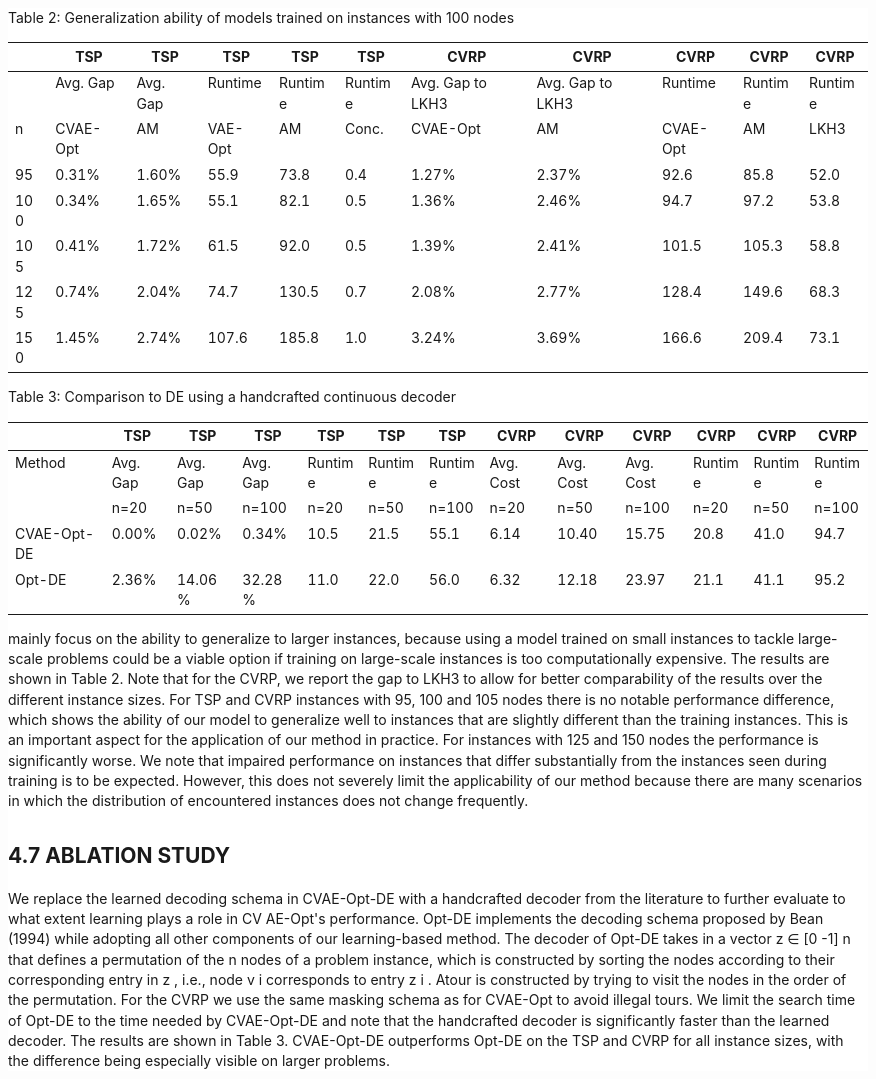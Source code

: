 Table 2: Generalization ability of models trained on instances with 100 nodes

|     | TSP      | TSP      | TSP     | TSP     | TSP     | CVRP             | CVRP             | CVRP     | CVRP    | CVRP    |
|-----|----------|----------|---------|---------|---------|------------------|------------------|----------|---------|---------|
|     | Avg. Gap | Avg. Gap | Runtime | Runtime | Runtime | Avg. Gap to LKH3 | Avg. Gap to LKH3 | Runtime  | Runtime | Runtime |
| n   | CVAE-Opt | AM       | VAE-Opt | AM      | Conc.   | CVAE-Opt         | AM               | CVAE-Opt | AM      | LKH3    |
| 95  | 0.31%    | 1.60%    | 55.9    | 73.8    | 0.4     | 1.27%            | 2.37%            | 92.6     | 85.8    | 52.0    |
| 100 | 0.34%    | 1.65%    | 55.1    | 82.1    | 0.5     | 1.36%            | 2.46%            | 94.7     | 97.2    | 53.8    |
| 105 | 0.41%    | 1.72%    | 61.5    | 92.0    | 0.5     | 1.39%            | 2.41%            | 101.5    | 105.3   | 58.8    |
| 125 | 0.74%    | 2.04%    | 74.7    | 130.5   | 0.7     | 2.08%            | 2.77%            | 128.4    | 149.6   | 68.3    |
| 150 | 1.45%    | 2.74%    | 107.6   | 185.8   | 1.0     | 3.24%            | 3.69%            | 166.6    | 209.4   | 73.1    |

Table 3: Comparison to DE using a handcrafted continuous decoder

|             | TSP      | TSP      | TSP      | TSP     | TSP     | TSP     | CVRP      | CVRP      | CVRP      | CVRP    | CVRP    | CVRP    |
|-------------|----------|----------|----------|---------|---------|---------|-----------|-----------|-----------|---------|---------|---------|
| Method      | Avg. Gap | Avg. Gap | Avg. Gap | Runtime | Runtime | Runtime | Avg. Cost | Avg. Cost | Avg. Cost | Runtime | Runtime | Runtime |
|             | n=20     | n=50     | n=100    | n=20    | n=50    | n=100   | n=20      | n=50      | n=100     | n=20    | n=50    | n=100   |
| CVAE-Opt-DE | 0.00%    | 0.02%    | 0.34%    | 10.5    | 21.5    | 55.1    | 6.14      | 10.40     | 15.75     | 20.8    | 41.0    | 94.7    |
| Opt-DE      | 2.36%    | 14.06%   | 32.28%   | 11.0    | 22.0    | 56.0    | 6.32      | 12.18     | 23.97     | 21.1    | 41.1    | 95.2    |

mainly focus on the ability to generalize to larger instances, because using a model trained on small instances to tackle large-scale problems could be a viable option if training on large-scale instances is too computationally expensive. The results are shown in Table 2. Note that for the CVRP, we report the gap to LKH3 to allow for better comparability of the results over the different instance sizes. For TSP and CVRP instances with 95, 100 and 105 nodes there is no notable performance difference, which shows the ability of our model to generalize well to instances that are slightly different than the training instances. This is an important aspect for the application of our method in practice. For instances with 125 and 150 nodes the performance is significantly worse. We note that impaired performance on instances that differ substantially from the instances seen during training is to be expected. However, this does not severely limit the applicability of our method because there are many scenarios in which the distribution of encountered instances does not change frequently.

## 4.7 ABLATION STUDY

We replace the learned decoding schema in CVAE-Opt-DE with a handcrafted decoder from the literature to further evaluate to what extent learning plays a role in CV AE-Opt's performance. Opt-DE implements the decoding schema proposed by Bean (1994) while adopting all other components of our learning-based method. The decoder of Opt-DE takes in a vector z ∈ [0 -1] n that defines a permutation of the n nodes of a problem instance, which is constructed by sorting the nodes according to their corresponding entry in z , i.e., node v i corresponds to entry z i . Atour is constructed by trying to visit the nodes in the order of the permutation. For the CVRP we use the same masking schema as for CVAE-Opt to avoid illegal tours. We limit the search time of Opt-DE to the time needed by CVAE-Opt-DE and note that the handcrafted decoder is significantly faster than the learned decoder. The results are shown in Table 3. CVAE-Opt-DE outperforms Opt-DE on the TSP and CVRP for all instance sizes, with the difference being especially visible on larger problems.
